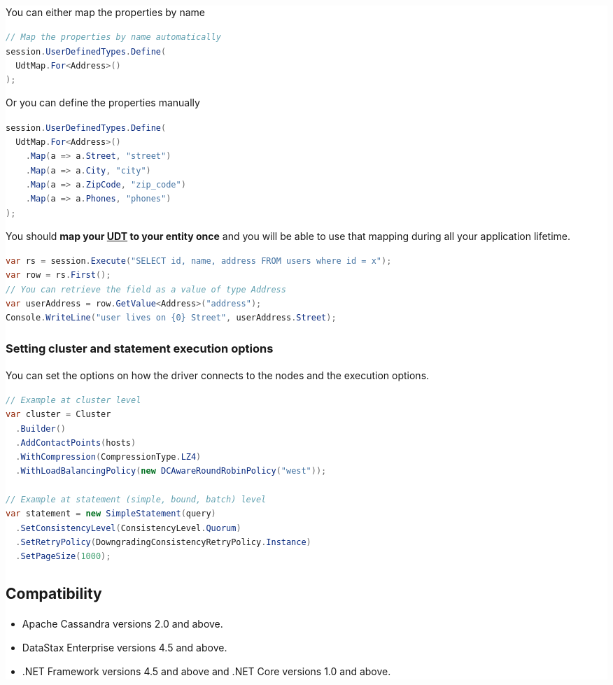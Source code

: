 You can either map the properties by name

```csharp
// Map the properties by name automatically
session.UserDefinedTypes.Define(
  UdtMap.For<Address>()
);
```

Or you can define the properties manually

```csharp
session.UserDefinedTypes.Define(
  UdtMap.For<Address>()
    .Map(a => a.Street, "street")
    .Map(a => a.City, "city")
    .Map(a => a.ZipCode, "zip_code")
    .Map(a => a.Phones, "phones")
);
```

You should **map your [UDT][udt] to your entity once** and you will be able to use that mapping during all your application lifetime.

```csharp
var rs = session.Execute("SELECT id, name, address FROM users where id = x");
var row = rs.First();
// You can retrieve the field as a value of type Address
var userAddress = row.GetValue<Address>("address");
Console.WriteLine("user lives on {0} Street", userAddress.Street);
```


### Setting cluster and statement execution options

You can set the options on how the driver connects to the nodes and the execution options.

```csharp
// Example at cluster level
var cluster = Cluster
  .Builder()
  .AddContactPoints(hosts)
  .WithCompression(CompressionType.LZ4)
  .WithLoadBalancingPolicy(new DCAwareRoundRobinPolicy("west"));

// Example at statement (simple, bound, batch) level
var statement = new SimpleStatement(query)
  .SetConsistencyLevel(ConsistencyLevel.Quorum)
  .SetRetryPolicy(DowngradingConsistencyRetryPolicy.Instance)
  .SetPageSize(1000);
```

## Compatibility

- Apache Cassandra versions 2.0 and above.
- DataStax Enterprise versions 4.5 and above.
- .NET Framework versions 4.5 and above and .NET Core versions 1.0 and above.


  [apidocs]: http://docs.datastax.com/en/latest-csharp-driver-api/
  [docindex]: http://docs.datastax.com/en/developer/csharp-driver/latest/
  [features]: http://docs.datastax.com/en/developer/csharp-driver/latest/features/
  [getting-started]: https://academy.datastax.com/resources/getting-started-apache-cassandra-and-c-net
  [nuget]: https://nuget.org/packages/CassandraCSharpDriver/
  [mailinglist]: https://groups.google.com/a/lists.datastax.com/forum/#!forum/csharp-driver-user
  [jira]: https://datastax-oss.atlassian.net/projects/CSHARP/issues
  [udt]: http://docs.datastax.com/en/dse/5.1/cql/cql/cql_using/useInsertUDT.html
  [poco]: http://en.wikipedia.org/wiki/Plain_Old_CLR_Object
  [linq]: http://docs.datastax.com/en/developer/csharp-driver/latest/features/components/linq/
  [mapper]: http://docs.datastax.com/en/developer/csharp-driver/latest/features/components/mapper/
  [components]: http://docs.datastax.com/en/developer/csharp-driver/latest/features/components/
  [policies]: http://docs.datastax.com/en/developer/csharp-driver/latest/features/tuning-policies/
  [upgrade-to-250]: https://github.com/datastax/csharp-driver/blob/master/doc/upgrade-guide-2.5.md
  [upgrade-to-200]: https://github.com/datastax/csharp-driver/blob/master/doc/upgrade-guide-2.0.md
  [survey]: http://goo.gl/forms/3BxcP8nKs6
  [dse-driver]: https://docs.datastax.com/en/developer/csharp-driver-dse/latest/
  [slack]: https://academy.datastax.com/slack
  [dse]: https://www.datastax.com/products/datastax-enterprise